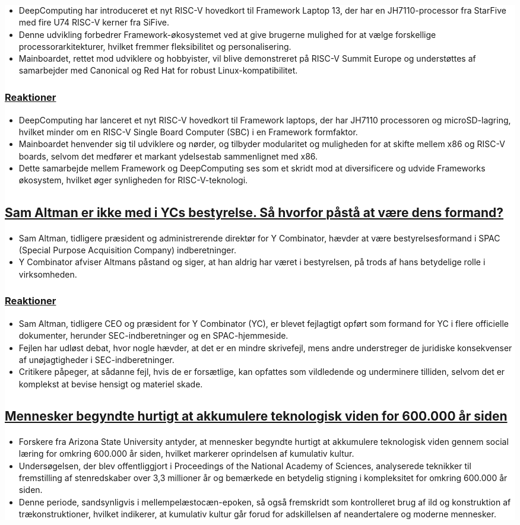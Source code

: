 - DeepComputing har introduceret et nyt RISC-V hovedkort til Framework Laptop 13, der har en JH7110-processor fra StarFive med fire U74 RISC-V kerner fra SiFive.
- Denne udvikling forbedrer Framework-økosystemet ved at give brugerne mulighed for at vælge forskellige processorarkitekturer, hvilket fremmer fleksibilitet og personalisering.
- Mainboardet, rettet mod udviklere og hobbyister, vil blive demonstreret på RISC-V Summit Europe og understøttes af samarbejder med Canonical og Red Hat for robust Linux-kompatibilitet.

### [Reaktioner](https://news.ycombinator.com/item?id=40718124)

- DeepComputing har lanceret et nyt RISC-V hovedkort til Framework laptops, der har JH7110 processoren og microSD-lagring, hvilket minder om en RISC-V Single Board Computer (SBC) i en Framework formfaktor.
- Mainboardet henvender sig til udviklere og nørder, og tilbyder modularitet og muligheden for at skifte mellem x86 og RISC-V boards, selvom det medfører et markant ydelsestab sammenlignet med x86.
- Dette samarbejde mellem Framework og DeepComputing ses som et skridt mod at diversificere og udvide Frameworks økosystem, hvilket øger synligheden for RISC-V-teknologi.

## [Sam Altman er ikke med i YCs bestyrelse. Så hvorfor påstå at være dens formand?](https://www.bizjournals.com/sanfrancisco/inno/stories/news/2024/04/15/sam-altman-y-combinator-board-chair.html)

- Sam Altman, tidligere præsident og administrerende direktør for Y Combinator, hævder at være bestyrelsesformand i SPAC (Special Purpose Acquisition Company) indberetninger.
- Y Combinator afviser Altmans påstand og siger, at han aldrig har været i bestyrelsen, på trods af hans betydelige rolle i virksomheden.

### [Reaktioner](https://news.ycombinator.com/item?id=40710417)

- Sam Altman, tidligere CEO og præsident for Y Combinator (YC), er blevet fejlagtigt opført som formand for YC i flere officielle dokumenter, herunder SEC-indberetninger og en SPAC-hjemmeside.
- Fejlen har udløst debat, hvor nogle hævder, at det er en mindre skrivefejl, mens andre understreger de juridiske konsekvenser af unøjagtigheder i SEC-indberetninger.
- Critikere påpeger, at sådanne fejl, hvis de er forsætlige, kan opfattes som vildledende og underminere tilliden, selvom det er komplekst at bevise hensigt og materiel skade.

## [Mennesker begyndte hurtigt at akkumulere teknologisk viden for 600.000 år siden](https://news.asu.edu/20240617-science-and-technology-asu-study-points-origin-cumulative-culture-human-evolution)

- Forskere fra Arizona State University antyder, at mennesker begyndte hurtigt at akkumulere teknologisk viden gennem social læring for omkring 600.000 år siden, hvilket markerer oprindelsen af kumulativ kultur.
- Undersøgelsen, der blev offentliggjort i Proceedings of the National Academy of Sciences, analyserede teknikker til fremstilling af stenredskaber over 3,3 millioner år og bemærkede en betydelig stigning i kompleksitet for omkring 600.000 år siden.
- Denne periode, sandsynligvis i mellempelæstocæn-epoken, så også fremskridt som kontrolleret brug af ild og konstruktion af trækonstruktioner, hvilket indikerer, at kumulativ kultur går forud for adskillelsen af neandertalere og moderne mennesker.
